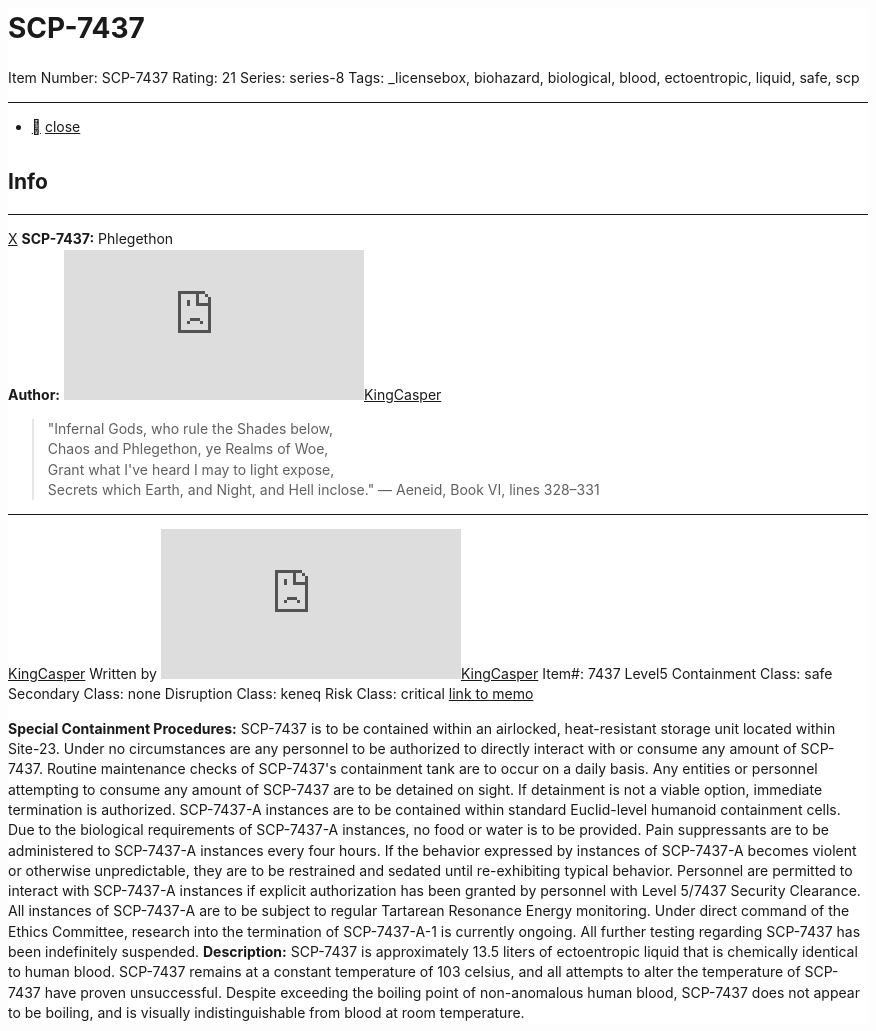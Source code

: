# SCP-7437
Item Number: SCP-7437
Rating: 21
Series: series-8
Tags: _licensebox, biohazard, biological, blood, ectoentropic, liquid, safe, scp

---

  * [](javascript:;)
[close](javascript:;)
## Info
* * *
[X](javascript:;)
**SCP-7437:** Phlegethon  
**Author:** [![KingCasper](https://www.wikidot.com/avatar.php?userid=8517093&amp;size=small&amp;timestamp=1738074005)](http://www.wikidot.com/user:info/kingcasper)[KingCasper](http://www.wikidot.com/user:info/kingcasper)
> "Infernal Gods, who rule the Shades below,  
>  Chaos and Phlegethon, ye Realms of Woe,  
>  Grant what I've heard I may to light expose,  
>  Secrets which Earth, and Night, and Hell inclose."
> ― Aeneid, Book VI, lines 328–331
* * *

[KingCasper](javascript:;)
Written by [![KingCasper](https://www.wikidot.com/avatar.php?userid=8517093&amp;size=small&amp;timestamp=1738074005)](http://www.wikidot.com/user:info/kingcasper)[KingCasper](http://www.wikidot.com/user:info/kingcasper)
Item#: 7437
Level5
Containment Class:
safe
Secondary Class:
none
Disruption Class:
keneq
Risk Class:
critical
[link to memo](/classification-committee-memo)  

**Special Containment Procedures:** SCP-7437 is to be contained within an airlocked, heat-resistant storage unit located within Site-23. Under no circumstances are any personnel to be authorized to directly interact with or consume any amount of SCP-7437. Routine maintenance checks of SCP-7437's containment tank are to occur on a daily basis. Any entities or personnel attempting to consume any amount of SCP-7437 are to be detained on sight. If detainment is not a viable option, immediate termination is authorized.
SCP-7437-A instances are to be contained within standard Euclid-level humanoid containment cells. Due to the biological requirements of SCP-7437-A instances, no food or water is to be provided. Pain suppressants are to be administered to SCP-7437-A instances every four hours. If the behavior expressed by instances of SCP-7437-A becomes violent or otherwise unpredictable, they are to be restrained and sedated until re-exhibiting typical behavior. Personnel are permitted to interact with SCP-7437-A instances if explicit authorization has been granted by personnel with Level 5/7437 Security Clearance. All instances of SCP-7437-A are to be subject to regular Tartarean Resonance Energy monitoring. Under direct command of the Ethics Committee, research into the termination of SCP-7437-A-1 is currently ongoing.
All further testing regarding SCP-7437 has been indefinitely suspended.
**Description:** SCP-7437 is approximately 13.5 liters of ectoentropic liquid that is chemically identical to human blood. SCP-7437 remains at a constant temperature of 103 celsius, and all attempts to alter the temperature of SCP-7437 have proven unsuccessful. Despite exceeding the boiling point of non-anomalous human blood, SCP-7437 does not appear to be boiling, and is visually indistinguishable from blood at room temperature.